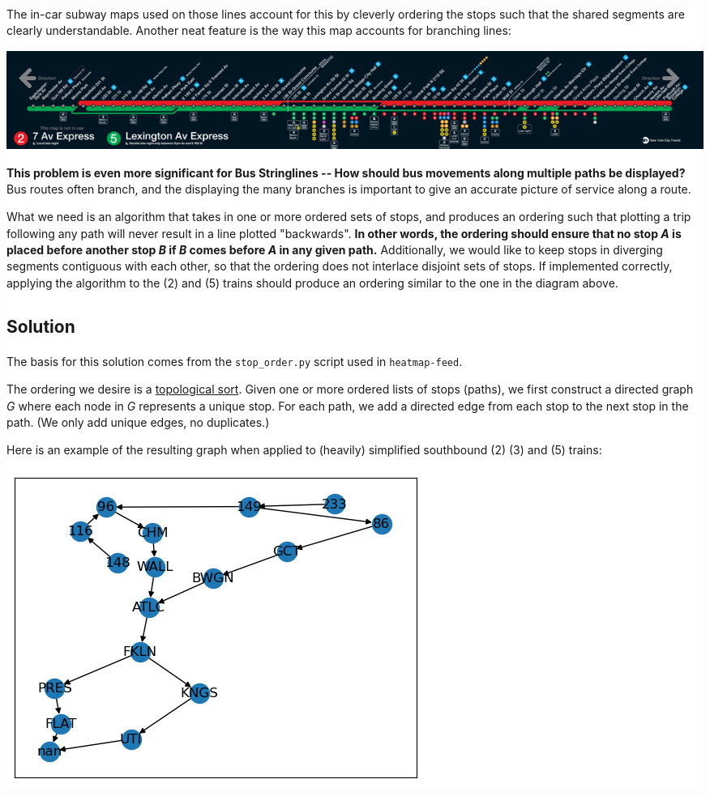 
The in-car subway maps used on those lines account for this by cleverly ordering the stops such that the shared segments are clearly understandable. Another neat feature is the way this map accounts for branching lines:

![2/5 train in-car map](/doc/img/2-5-train-car-map.jpg)

**This problem is even more significant for Bus Stringlines -- How should bus movements along multiple paths be displayed?** Bus routes often branch, and the displaying the many branches is important to give an accurate picture of service along a route.

What we need is an algorithm that takes in one or more ordered sets of stops, and produces an ordering such that plotting a trip following any path will never result in a line plotted "backwards". **In other words, the ordering should ensure that no stop _A_ is placed before another stop _B_ if _B_ comes before _A_ in any given path.** Additionally, we would like to keep stops in diverging segments contiguous with each other, so that the ordering does not interlace disjoint sets of stops. If implemented correctly, applying the algorithm to the (2) and (5) trains should produce an ordering similar to the one in the diagram above.

## Solution

The basis for this solution comes from the `stop_order.py` script used in `heatmap-feed`.

The ordering we desire is a [topological sort](https://en.wikipedia.org/wiki/Topological_sorting). Given one or more ordered lists of stops (paths), we first construct a directed graph _G_ where each node in _G_ represents a unique stop. For each path, we add a directed edge from each stop to the next stop in the path. (We only add unique edges, no duplicates.)

Here is an example of the resulting graph when applied to (heavily) simplified southbound (2) (3) and (5) trains:

![directed graph of 2/3/5 trains](doc/img/2-3-5-graph.png)
